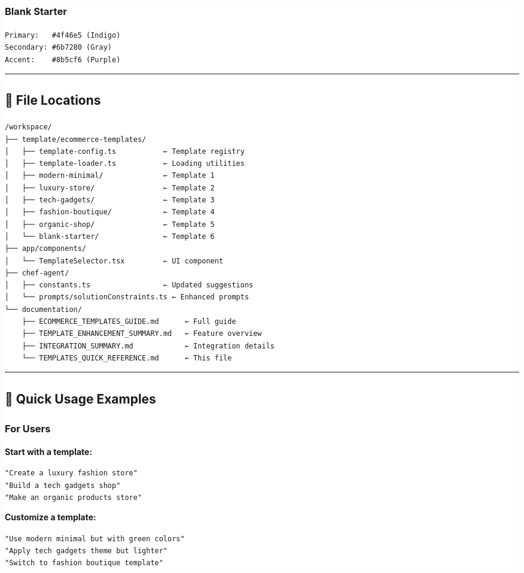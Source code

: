 ### Blank Starter
```
Primary:   #4f46e5 (Indigo)
Secondary: #6b7280 (Gray)
Accent:    #8b5cf6 (Purple)
```

---

## 📁 File Locations

```
/workspace/
├── template/ecommerce-templates/
│   ├── template-config.ts           ← Template registry
│   ├── template-loader.ts           ← Loading utilities
│   ├── modern-minimal/              ← Template 1
│   ├── luxury-store/                ← Template 2
│   ├── tech-gadgets/                ← Template 3
│   ├── fashion-boutique/            ← Template 4
│   ├── organic-shop/                ← Template 5
│   └── blank-starter/               ← Template 6
├── app/components/
│   └── TemplateSelector.tsx         ← UI component
├── chef-agent/
│   ├── constants.ts                 ← Updated suggestions
│   └── prompts/solutionConstraints.ts ← Enhanced prompts
└── documentation/
    ├── ECOMMERCE_TEMPLATES_GUIDE.md      ← Full guide
    ├── TEMPLATE_ENHANCEMENT_SUMMARY.md   ← Feature overview
    ├── INTEGRATION_SUMMARY.md            ← Integration details
    └── TEMPLATES_QUICK_REFERENCE.md      ← This file
```

---

## 🚀 Quick Usage Examples

### For Users

**Start with a template:**
```
"Create a luxury fashion store"
"Build a tech gadgets shop"
"Make an organic products store"
```

**Customize a template:**
```
"Use modern minimal but with green colors"
"Apply tech gadgets theme but lighter"
"Switch to fashion boutique template"
```
